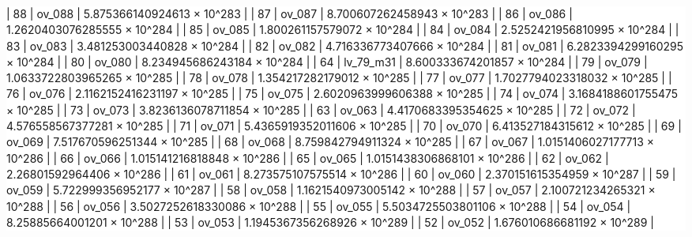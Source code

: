 | 88 | ov_088 | 5.875366140924613 × 10^283 |
| 87 | ov_087 | 8.700607262458943 × 10^283 |
| 86 | ov_086 | 1.2620403076285555 × 10^284 |
| 85 | ov_085 | 1.800261157579072 × 10^284 |
| 84 | ov_084 | 2.5252421956810995 × 10^284 |
| 83 | ov_083 | 3.481253003440828 × 10^284 |
| 82 | ov_082 | 4.716336773407666 × 10^284 |
| 81 | ov_081 | 6.2823394299160295 × 10^284 |
| 80 | ov_080 | 8.234945686243184 × 10^284 |
| 64 | lv_79_m31 | 8.600333674201857 × 10^284 |
| 79 | ov_079 | 1.0633722803965265 × 10^285 |
| 78 | ov_078 | 1.354217282179012 × 10^285 |
| 77 | ov_077 | 1.7027794023318032 × 10^285 |
| 76 | ov_076 | 2.1162152416231197 × 10^285 |
| 75 | ov_075 | 2.6020963999606388 × 10^285 |
| 74 | ov_074 | 3.1684188601755475 × 10^285 |
| 73 | ov_073 | 3.8236136078711854 × 10^285 |
| 63 | ov_063 | 4.4170683395354625 × 10^285 |
| 72 | ov_072 | 4.576558567377281 × 10^285 |
| 71 | ov_071 | 5.4365919352011606 × 10^285 |
| 70 | ov_070 | 6.413527184315612 × 10^285 |
| 69 | ov_069 | 7.517670596251344 × 10^285 |
| 68 | ov_068 | 8.759842794911324 × 10^285 |
| 67 | ov_067 | 1.0151406027177713 × 10^286 |
| 66 | ov_066 | 1.015141216818848 × 10^286 |
| 65 | ov_065 | 1.0151438306868101 × 10^286 |
| 62 | ov_062 | 2.26801592964406 × 10^286 |
| 61 | ov_061 | 8.273575107575514 × 10^286 |
| 60 | ov_060 | 2.370151615354959 × 10^287 |
| 59 | ov_059 | 5.722999356952177 × 10^287 |
| 58 | ov_058 | 1.1621540973005142 × 10^288 |
| 57 | ov_057 | 2.100721234265321 × 10^288 |
| 56 | ov_056 | 3.5027252618330086 × 10^288 |
| 55 | ov_055 | 5.5034725503801106 × 10^288 |
| 54 | ov_054 | 8.25885664001201 × 10^288 |
| 53 | ov_053 | 1.1945367356268926 × 10^289 |
| 52 | ov_052 | 1.676010686681192 × 10^289 |